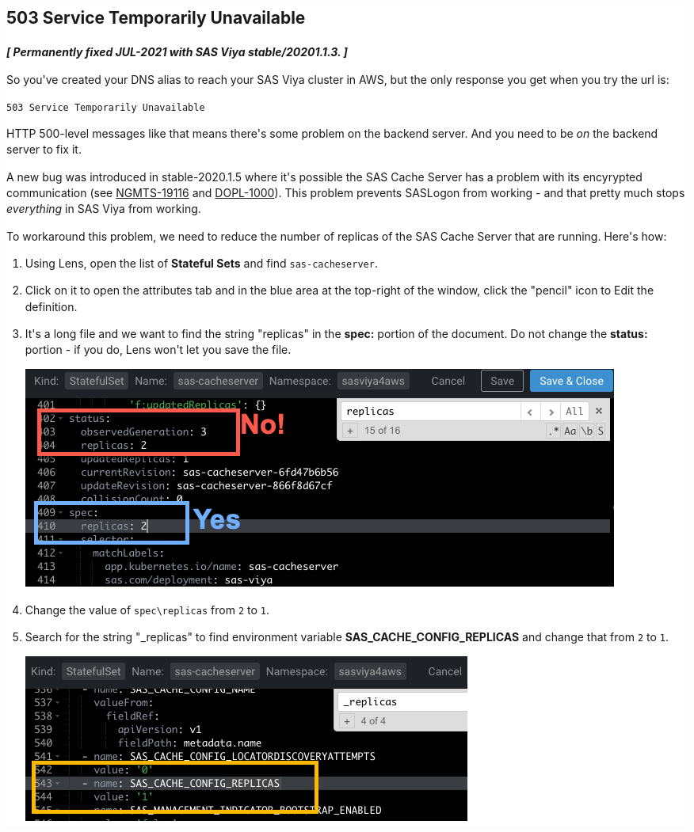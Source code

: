 ## 503 Service Temporarily Unavailable

***[ Permanently fixed JUL-2021 with SAS Viya stable/20201.1.3. ]***

So you've created your DNS alias to reach your SAS Viya cluster in AWS, but the only response you get when you try the url is: 

`503 Service Temporarily Unavailable`

HTTP 500-level messages like that means there's some problem on the backend server. And you need to be *on* the backend server to fix it. 

A new bug was introduced in stable-2020.1.5 where it's possible the SAS Cache Server has a problem with its encyrypted communication (see [NGMTS-19116](https://rndjira.sas.com/browse/NGMTS-19116?focusedCommentId=3331969&page=com.atlassian.jira.plugin.system.issuetabpanels%3Acomment-tabpanel) and [DOPL-1000](https://rndjira.sas.com/browse/DOPL-1000?jql=text%20~%20%22sas-cache%20aws%22)). This problem prevents SASLogon from working - and that pretty much stops *everything* in SAS Viya from working. 

To workaround this problem, we need to reduce the number of replicas of the SAS Cache Server that are running. Here's how:

1. Using Lens, open the list of **Stateful Sets** and find `sas-cacheserver`. 
   
2. Click on it to open the attributes tab and in the blue area at the top-right of the window, click the "pencil" icon to Edit the definition. 

3. It's a long file and we want to find the string "replicas" in the **spec:** portion of the document. Do not change the **status:** portion - if you do, Lens won't let you save the file. 

   ![tags](../img/geode-replicas-1.png)

4. Change the value of `spec\replicas` from `2` to `1`.

5. Search for the string "_replicas" to find environment variable **SAS_CACHE_CONFIG_REPLICAS** and change that from `2` to `1`. 

   ![tags](../img/geode-replicas-2.png)
